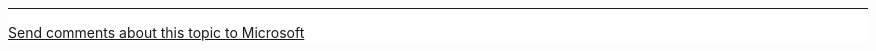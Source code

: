 --------------------
[Send comments about this topic to Microsoft](mailto:wsddocfb@microsoft.com?subject=Documentation%20feedback%20%5BSPB\buses%5D:%20GPIO%20tests%20in%20MITT%20%20RELEASE:%20%286/1/2016%29&body=%0A%0APRIVACY%20STATEMENT%0A%0AWe%20use%20your%20feedback%20to%20improve%20the%20documentation.%20We%20don't%20use%20your%20email%20address%20for%20any%20other%20purpose,%20and%20we'll%20remove%20your%20email%20address%20from%20our%20system%20after%20the%20issue%20that%20you're%20reporting%20is%20fixed.%20While%20we're%20working%20to%20fix%20this%20issue,%20we%20might%20send%20you%20an%20email%20message%20to%20ask%20for%20more%20info.%20Later,%20we%20might%20also%20send%20you%20an%20email%20message%20to%20let%20you%20know%20that%20we've%20addressed%20your%20feedback.%0A%0AFor%20more%20info%20about%20Microsoft's%20privacy%20policy,%20see%20http://privacy.microsoft.com/en-us/default.aspx. "Send comments about this topic to Microsoft")


